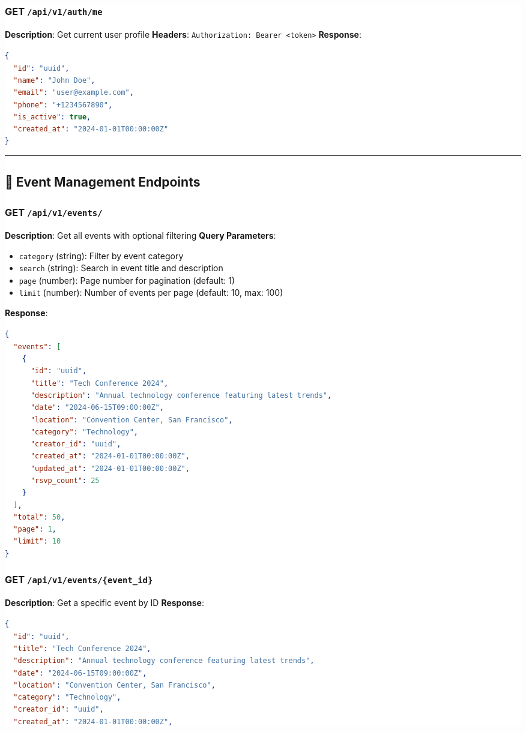 ### GET `/api/v1/auth/me`
**Description**: Get current user profile
**Headers**: `Authorization: Bearer <token>`
**Response**:
```json
{
  "id": "uuid",
  "name": "John Doe",
  "email": "user@example.com",
  "phone": "+1234567890",
  "is_active": true,
  "created_at": "2024-01-01T00:00:00Z"
}
```

---

## 📅 Event Management Endpoints

### GET `/api/v1/events/`
**Description**: Get all events with optional filtering
**Query Parameters**:
- `category` (string): Filter by event category
- `search` (string): Search in event title and description
- `page` (number): Page number for pagination (default: 1)
- `limit` (number): Number of events per page (default: 10, max: 100)

**Response**:
```json
{
  "events": [
    {
      "id": "uuid",
      "title": "Tech Conference 2024",
      "description": "Annual technology conference featuring latest trends",
      "date": "2024-06-15T09:00:00Z",
      "location": "Convention Center, San Francisco",
      "category": "Technology",
      "creator_id": "uuid",
      "created_at": "2024-01-01T00:00:00Z",
      "updated_at": "2024-01-01T00:00:00Z",
      "rsvp_count": 25
    }
  ],
  "total": 50,
  "page": 1,
  "limit": 10
}
```

### GET `/api/v1/events/{event_id}`
**Description**: Get a specific event by ID
**Response**:
```json
{
  "id": "uuid",
  "title": "Tech Conference 2024",
  "description": "Annual technology conference featuring latest trends",
  "date": "2024-06-15T09:00:00Z",
  "location": "Convention Center, San Francisco",
  "category": "Technology",
  "creator_id": "uuid",
  "created_at": "2024-01-01T00:00:00Z",
```